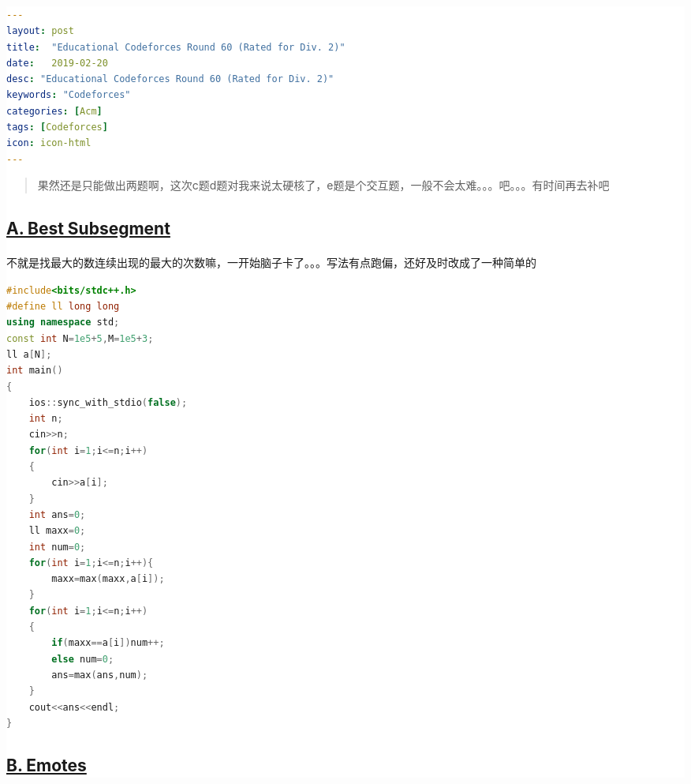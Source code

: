 ```yaml
---
layout: post
title:  "Educational Codeforces Round 60 (Rated for Div. 2)"
date:   2019-02-20
desc: "Educational Codeforces Round 60 (Rated for Div. 2)"
keywords: "Codeforces"
categories: [Acm]
tags: [Codeforces]
icon: icon-html
---
```



>果然还是只能做出两题啊，这次c题d题对我来说太硬核了，e题是个交互题，一般不会太难。。。吧。。。有时间再去补吧

## [A. Best Subsegment](http://codeforces.com/contest/1117/problem/A)

不就是找最大的数连续出现的最大的次数嘛，一开始脑子卡了。。。写法有点跑偏，还好及时改成了一种简单的

```c++
#include<bits/stdc++.h>
#define ll long long
using namespace std;
const int N=1e5+5,M=1e5+3;
ll a[N];
int main()
{
    ios::sync_with_stdio(false);
    int n;
    cin>>n;
    for(int i=1;i<=n;i++)
    {
        cin>>a[i];
    }
    int ans=0;
    ll maxx=0;
    int num=0;
    for(int i=1;i<=n;i++){
        maxx=max(maxx,a[i]);
    }
    for(int i=1;i<=n;i++)
    {
        if(maxx==a[i])num++;
        else num=0;
        ans=max(ans,num);
    }
    cout<<ans<<endl;
}
```

## [B. Emotes](http://codeforces.com/contest/1117/problem/B)

